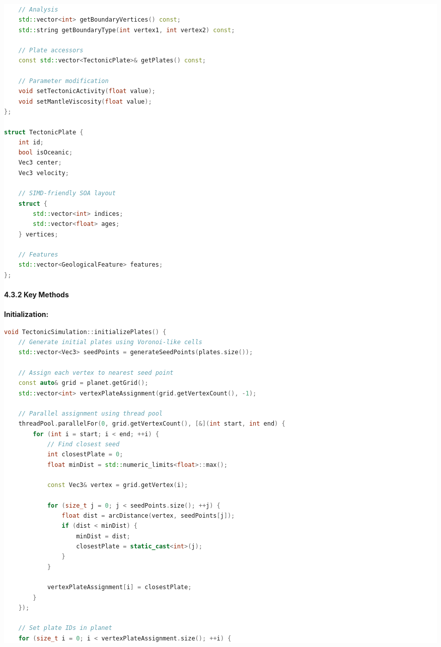 ```cpp
    // Analysis
    std::vector<int> getBoundaryVertices() const;
    std::string getBoundaryType(int vertex1, int vertex2) const;
    
    // Plate accessors
    const std::vector<TectonicPlate>& getPlates() const;
    
    // Parameter modification
    void setTectonicActivity(float value);
    void setMantleViscosity(float value);
};

struct TectonicPlate {
    int id;
    bool isOceanic;
    Vec3 center;
    Vec3 velocity;
    
    // SIMD-friendly SOA layout
    struct {
        std::vector<int> indices;
        std::vector<float> ages;
    } vertices;
    
    // Features
    std::vector<GeologicalFeature> features;
};
```

#### 4.3.2 Key Methods

**Initialization:**
```cpp
void TectonicSimulation::initializePlates() {
    // Generate initial plates using Voronoi-like cells
    std::vector<Vec3> seedPoints = generateSeedPoints(plates.size());
    
    // Assign each vertex to nearest seed point
    const auto& grid = planet.getGrid();
    std::vector<int> vertexPlateAssignment(grid.getVertexCount(), -1);
    
    // Parallel assignment using thread pool
    threadPool.parallelFor(0, grid.getVertexCount(), [&](int start, int end) {
        for (int i = start; i < end; ++i) {
            // Find closest seed
            int closestPlate = 0;
            float minDist = std::numeric_limits<float>::max();
            
            const Vec3& vertex = grid.getVertex(i);
            
            for (size_t j = 0; j < seedPoints.size(); ++j) {
                float dist = arcDistance(vertex, seedPoints[j]);
                if (dist < minDist) {
                    minDist = dist;
                    closestPlate = static_cast<int>(j);
                }
            }
            
            vertexPlateAssignment[i] = closestPlate;
        }
    });
    
    // Set plate IDs in planet
    for (size_t i = 0; i < vertexPlateAssignment.size(); ++i) {
```